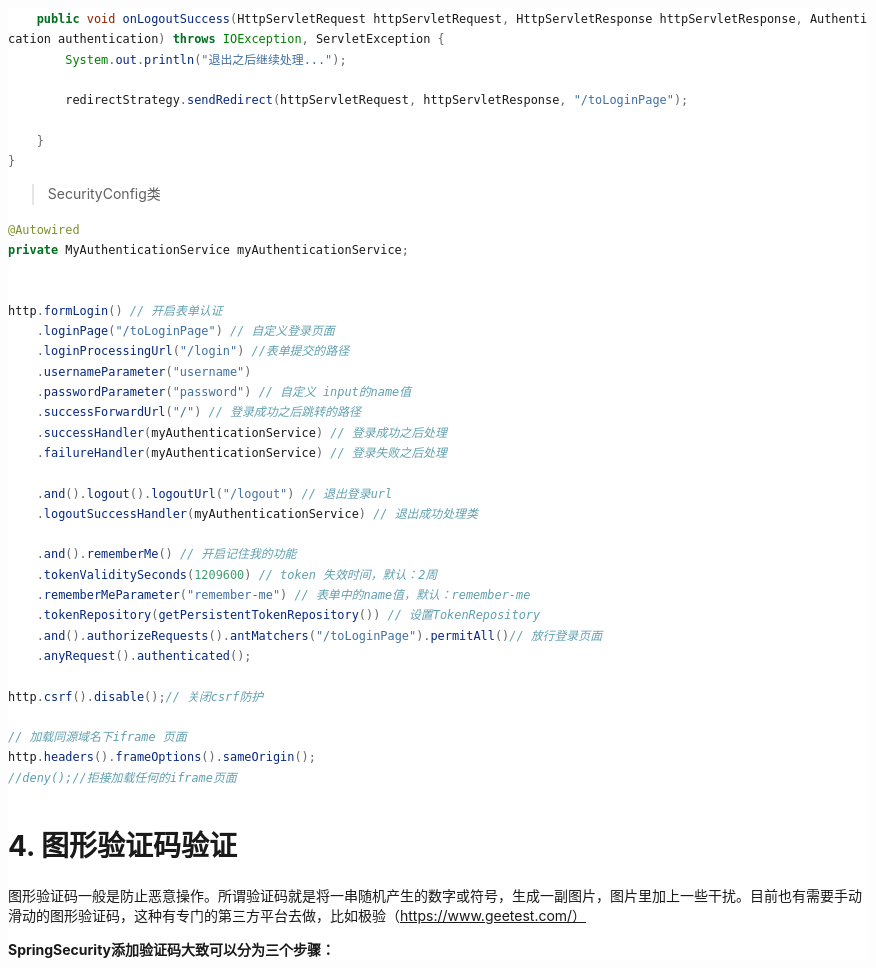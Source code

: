 ```java
    public void onLogoutSuccess(HttpServletRequest httpServletRequest, HttpServletResponse httpServletResponse, Authentication authentication) throws IOException, ServletException {
        System.out.println("退出之后继续处理...");

        redirectStrategy.sendRedirect(httpServletRequest, httpServletResponse, "/toLoginPage");

    }
}

```

> SecurityConfig类

```java
@Autowired
private MyAuthenticationService myAuthenticationService;


http.formLogin() // 开启表单认证
    .loginPage("/toLoginPage") // 自定义登录页面
    .loginProcessingUrl("/login") //表单提交的路径
    .usernameParameter("username")
    .passwordParameter("password") // 自定义 input的name值
    .successForwardUrl("/") // 登录成功之后跳转的路径
    .successHandler(myAuthenticationService) // 登录成功之后处理
    .failureHandler(myAuthenticationService) // 登录失败之后处理
    
    .and().logout().logoutUrl("/logout") // 退出登录url
    .logoutSuccessHandler(myAuthenticationService) // 退出成功处理类
    
    .and().rememberMe() // 开启记住我的功能
    .tokenValiditySeconds(1209600) // token 失效时间，默认：2周
    .rememberMeParameter("remember-me") // 表单中的name值，默认：remember-me
    .tokenRepository(getPersistentTokenRepository()) // 设置TokenRepository
    .and().authorizeRequests().antMatchers("/toLoginPage").permitAll()// 放行登录页面
    .anyRequest().authenticated();

http.csrf().disable();// 关闭csrf防护

// 加载同源域名下iframe 页面
http.headers().frameOptions().sameOrigin();
//deny();//拒接加载任何的iframe页面
```



# 4. 图形验证码验证

​	图形验证码一般是防止恶意操作。所谓验证码就是将一串随机产生的数字或符号，生成一副图片，图片里加上一些干扰。目前也有需要手动滑动的图形验证码，这种有专门的第三方平台去做，比如极验（https://www.geetest.com/）

**SpringSecurity添加验证码大致可以分为三个步骤：**
